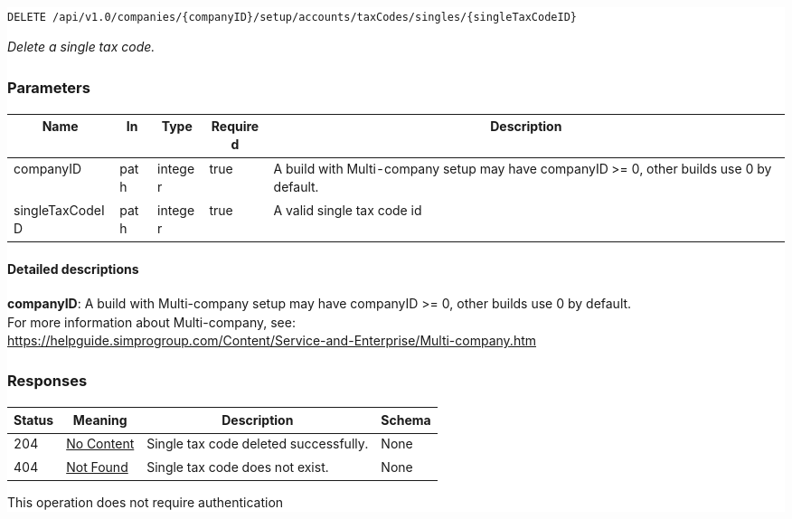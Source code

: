 `DELETE /api/v1.0/companies/{companyID}/setup/accounts/taxCodes/singles/{singleTaxCodeID}`

*Delete a single tax code.*

<h3 id="cc0b3105c6e9443b74ec3c38c9dfae95-parameters">Parameters</h3>

|Name|In|Type|Required|Description|
|---|---|---|---|---|
|companyID|path|integer|true|A build with Multi-company setup may have companyID >= 0, other builds use 0 by default.<br />|
|singleTaxCodeID|path|integer|true|A valid single tax code id|

#### Detailed descriptions

**companyID**: A build with Multi-company setup may have companyID >= 0, other builds use 0 by default.<br />
For more information about Multi-company, see:<br />
https://helpguide.simprogroup.com/Content/Service-and-Enterprise/Multi-company.htm

<h3 id="cc0b3105c6e9443b74ec3c38c9dfae95-responses">Responses</h3>

|Status|Meaning|Description|Schema|
|---|---|---|---|
|204|[No Content](https://tools.ietf.org/html/rfc7231#section-6.3.5)|Single tax code deleted successfully.|None|
|404|[Not Found](https://tools.ietf.org/html/rfc7231#section-6.5.4)|Single tax code does not exist.|None|

<aside class="success">
This operation does not require authentication
</aside>